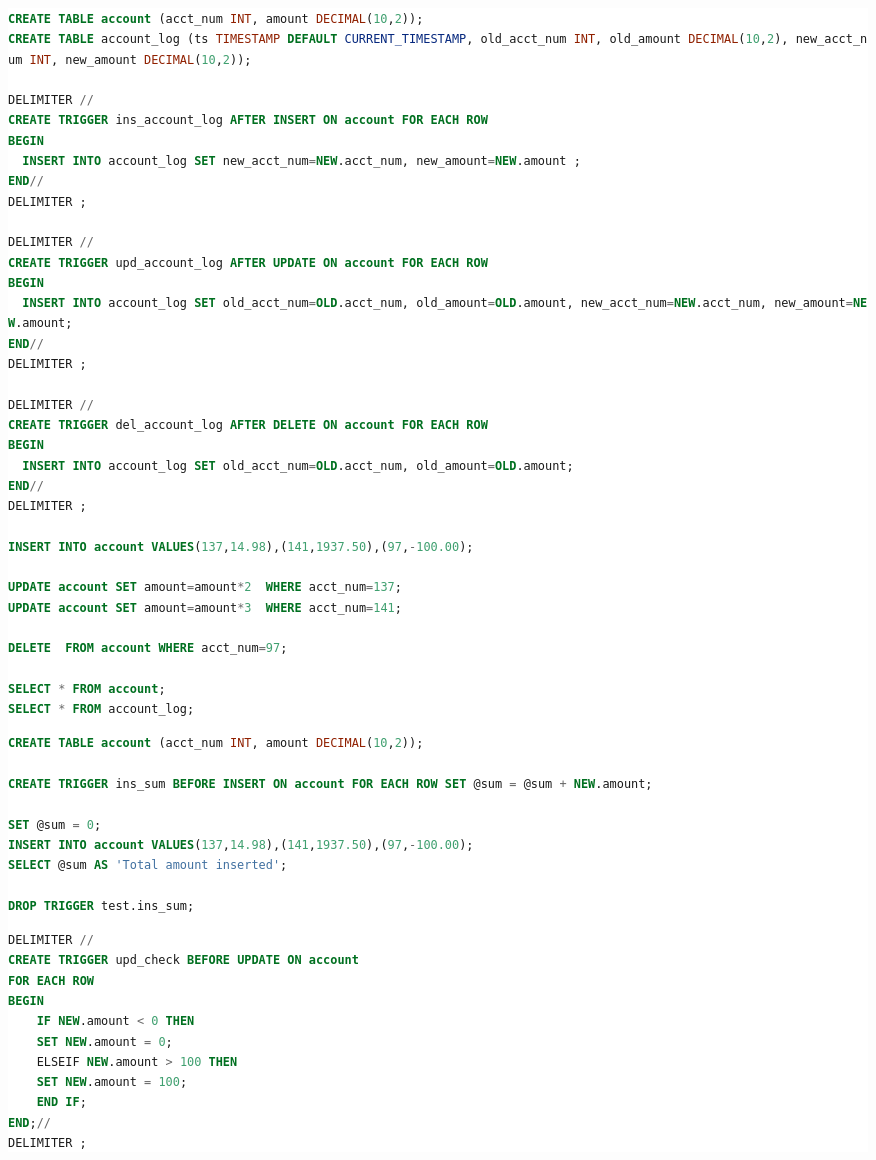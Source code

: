 
<a name="trigger-syntax"></a>

```sql
CREATE TABLE account (acct_num INT, amount DECIMAL(10,2));
CREATE TABLE account_log (ts TIMESTAMP DEFAULT CURRENT_TIMESTAMP, old_acct_num INT, old_amount DECIMAL(10,2), new_acct_num INT, new_amount DECIMAL(10,2));

DELIMITER //
CREATE TRIGGER ins_account_log AFTER INSERT ON account FOR EACH ROW
BEGIN
  INSERT INTO account_log SET new_acct_num=NEW.acct_num, new_amount=NEW.amount ;
END//
DELIMITER ;

DELIMITER //
CREATE TRIGGER upd_account_log AFTER UPDATE ON account FOR EACH ROW
BEGIN
  INSERT INTO account_log SET old_acct_num=OLD.acct_num, old_amount=OLD.amount, new_acct_num=NEW.acct_num, new_amount=NEW.amount;
END//
DELIMITER ;

DELIMITER //
CREATE TRIGGER del_account_log AFTER DELETE ON account FOR EACH ROW
BEGIN
  INSERT INTO account_log SET old_acct_num=OLD.acct_num, old_amount=OLD.amount;
END//
DELIMITER ;

INSERT INTO account VALUES(137,14.98),(141,1937.50),(97,-100.00);

UPDATE account SET amount=amount*2  WHERE acct_num=137;
UPDATE account SET amount=amount*3  WHERE acct_num=141;

DELETE  FROM account WHERE acct_num=97;

SELECT * FROM account;
SELECT * FROM account_log;
```

```sql
CREATE TABLE account (acct_num INT, amount DECIMAL(10,2));

CREATE TRIGGER ins_sum BEFORE INSERT ON account FOR EACH ROW SET @sum = @sum + NEW.amount;

SET @sum = 0;
INSERT INTO account VALUES(137,14.98),(141,1937.50),(97,-100.00);
SELECT @sum AS 'Total amount inserted';

DROP TRIGGER test.ins_sum;
```

```sql
DELIMITER //
CREATE TRIGGER upd_check BEFORE UPDATE ON account
FOR EACH ROW
BEGIN
    IF NEW.amount < 0 THEN
    SET NEW.amount = 0;
    ELSEIF NEW.amount > 100 THEN
    SET NEW.amount = 100;
    END IF;
END;//
DELIMITER ;
```
